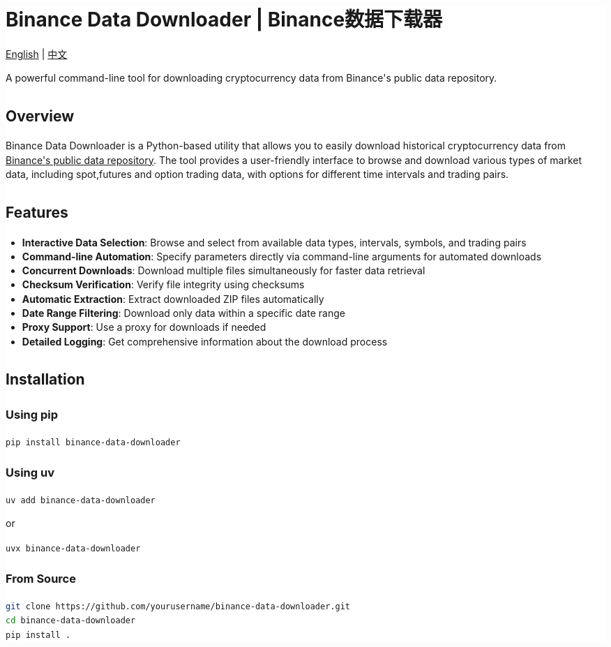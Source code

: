 # Binance Data Downloader | Binance数据下载器

[English](#english-documentation) | [中文](#binance数据下载器)

A powerful command-line tool for downloading cryptocurrency data from Binance's public data repository.

## Overview

Binance Data Downloader is a Python-based utility that allows you to easily download historical cryptocurrency data from [Binance's public data repository](https://data.binance.vision/?prefix=data/). The tool provides a user-friendly interface to browse and download various types of market data, including spot,futures and option trading data, with options for different time intervals and trading pairs.

## Features

- **Interactive Data Selection**: Browse and select from available data types, intervals, symbols, and trading pairs
- **Command-line Automation**: Specify parameters directly via command-line arguments for automated downloads
- **Concurrent Downloads**: Download multiple files simultaneously for faster data retrieval
- **Checksum Verification**: Verify file integrity using checksums
- **Automatic Extraction**: Extract downloaded ZIP files automatically
- **Date Range Filtering**: Download only data within a specific date range
- **Proxy Support**: Use a proxy for downloads if needed
- **Detailed Logging**: Get comprehensive information about the download process

## Installation

### Using pip

```bash
pip install binance-data-downloader
```

### Using uv

```bash
uv add binance-data-downloader
```
or

```bash
uvx binance-data-downloader
```

### From Source

```bash
git clone https://github.com/yourusername/binance-data-downloader.git
cd binance-data-downloader
pip install .
```
